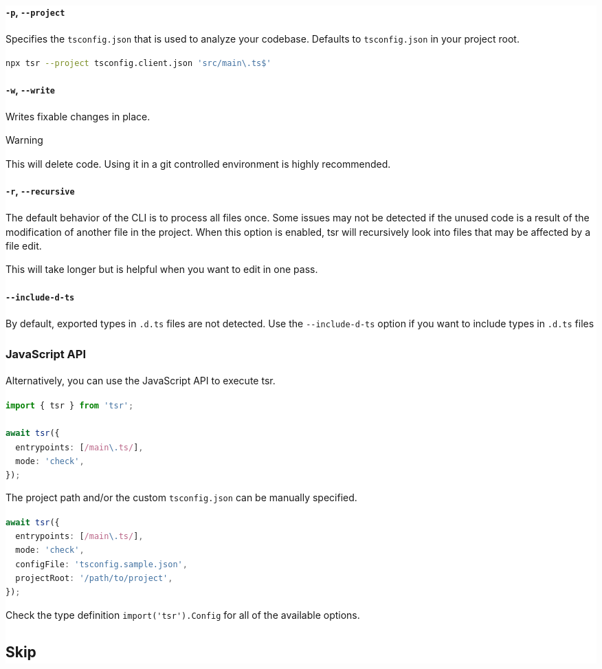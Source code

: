 
#### `-p`, `--project`

Specifies the `tsconfig.json` that is used to analyze your codebase. Defaults to `tsconfig.json` in your project root.

```bash
npx tsr --project tsconfig.client.json 'src/main\.ts$'
```

#### `-w`, `--write`

Writes fixable changes in place.

> [!WARNING]
> This will delete code. Using it in a git controlled environment is highly recommended.

#### `-r`, `--recursive`

The default behavior of the CLI is to process all files once. Some issues may not be detected if the unused code is a result of the modification of another file in the project. When this option is enabled, tsr will recursively look into files that may be affected by a file edit.

This will take longer but is helpful when you want to edit in one pass.

#### `--include-d-ts`

By default, exported types in `.d.ts` files are not detected. Use the `--include-d-ts` option if you want to include types in `.d.ts` files

### JavaScript API

Alternatively, you can use the JavaScript API to execute tsr.

```typescript
import { tsr } from 'tsr';

await tsr({
  entrypoints: [/main\.ts/],
  mode: 'check',
});
```

The project path and/or the custom `tsconfig.json` can be manually specified.

```typescript
await tsr({
  entrypoints: [/main\.ts/],
  mode: 'check',
  configFile: 'tsconfig.sample.json',
  projectRoot: '/path/to/project',
});
```

Check the type definition `import('tsr').Config` for all of the available options.

## Skip
